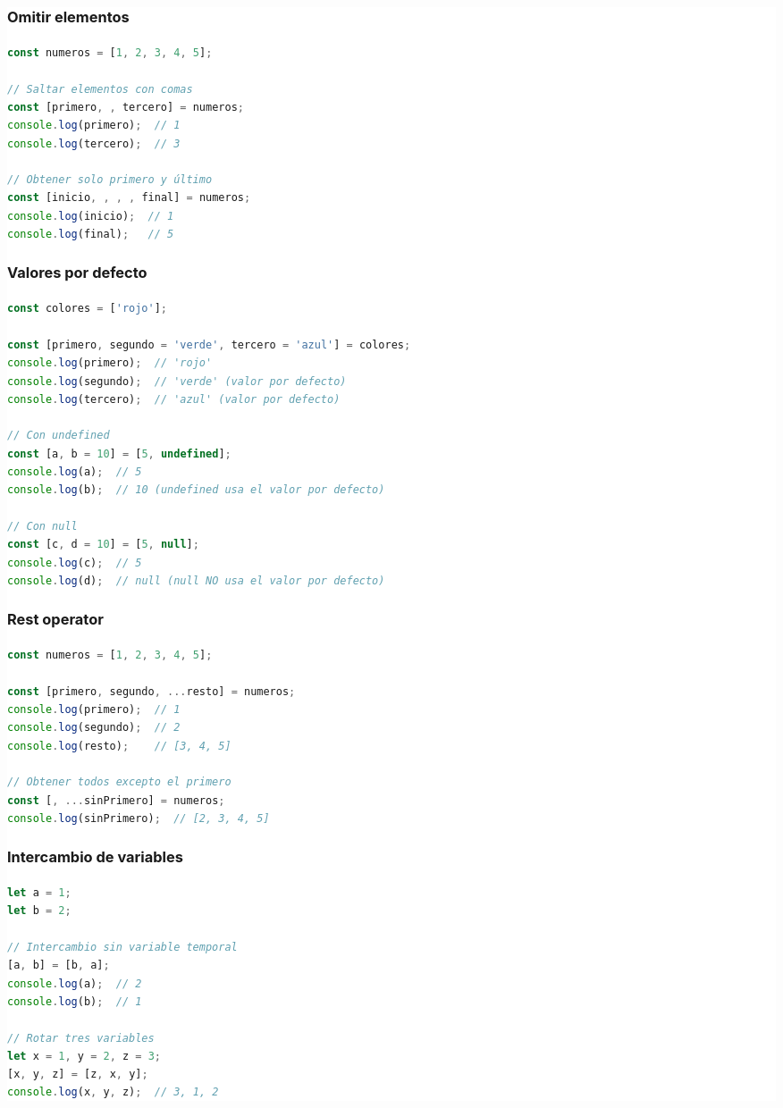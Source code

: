 ### Omitir elementos
```javascript
const numeros = [1, 2, 3, 4, 5];

// Saltar elementos con comas
const [primero, , tercero] = numeros;
console.log(primero);  // 1
console.log(tercero);  // 3

// Obtener solo primero y último
const [inicio, , , , final] = numeros;
console.log(inicio);  // 1
console.log(final);   // 5
```

### Valores por defecto
```javascript
const colores = ['rojo'];

const [primero, segundo = 'verde', tercero = 'azul'] = colores;
console.log(primero);  // 'rojo'
console.log(segundo);  // 'verde' (valor por defecto)
console.log(tercero);  // 'azul' (valor por defecto)

// Con undefined
const [a, b = 10] = [5, undefined];
console.log(a);  // 5
console.log(b);  // 10 (undefined usa el valor por defecto)

// Con null
const [c, d = 10] = [5, null];
console.log(c);  // 5
console.log(d);  // null (null NO usa el valor por defecto)
```

### Rest operator
```javascript
const numeros = [1, 2, 3, 4, 5];

const [primero, segundo, ...resto] = numeros;
console.log(primero);  // 1
console.log(segundo);  // 2
console.log(resto);    // [3, 4, 5]

// Obtener todos excepto el primero
const [, ...sinPrimero] = numeros;
console.log(sinPrimero);  // [2, 3, 4, 5]
```

### Intercambio de variables
```javascript
let a = 1;
let b = 2;

// Intercambio sin variable temporal
[a, b] = [b, a];
console.log(a);  // 2
console.log(b);  // 1

// Rotar tres variables
let x = 1, y = 2, z = 3;
[x, y, z] = [z, x, y];
console.log(x, y, z);  // 3, 1, 2
```